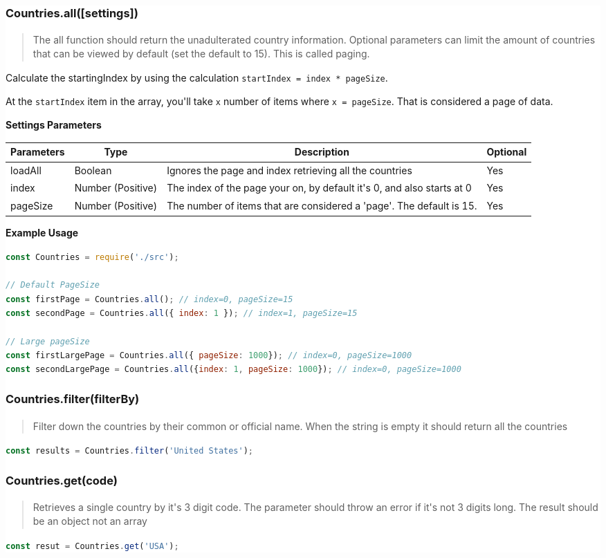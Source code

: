 ### Countries.all([settings])

> The all function should return the unadulterated country information. Optional parameters can limit the amount of countries that can be viewed by default (set the default to 15).  This is called paging.

Calculate the startingIndex by using the calculation `startIndex = index * pageSize`. 

At the `startIndex` item in the array, you'll take `x` number of items where `x = pageSize`.  That is considered a page of data.
   


**Settings Parameters**

| Parameters | Type | Description | Optional |
| --- | --- | --- | --- |
| loadAll | Boolean | Ignores the page and index retrieving all the countries | Yes |
| index | Number (Positive) | The index of the page your on, by default it's 0, and also starts at 0 | Yes |
| pageSize | Number (Positive) | The number of items that are considered a 'page'.  The default is 15. | Yes |



**Example Usage**

```js
const Countries = require('./src');

// Default PageSize
const firstPage = Countries.all(); // index=0, pageSize=15
const secondPage = Countries.all({ index: 1 }); // index=1, pageSize=15 

// Large pageSize
const firstLargePage = Countries.all({ pageSize: 1000}); // index=0, pageSize=1000
const secondLargePage = Countries.all({index: 1, pageSize: 1000}); // index=0, pageSize=1000
```


### Countries.filter(filterBy)

> Filter down the countries by their common or official name.  When the string is empty it should return all the countries

```js
const results = Countries.filter('United States');
```


### Countries.get(code)

> Retrieves a single country by it's 3 digit code.  The parameter should throw an error if it's not 3 digits long.  The result should be an object not an array

```js
const resut = Countries.get('USA');
```
